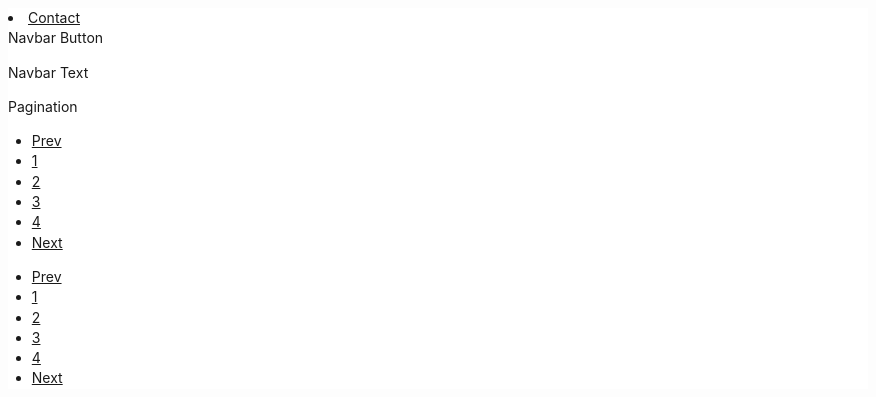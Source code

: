 </li>
<li>
<a href="#">Contact</a>
</li>
</ul>
</div>
</div>
<div class="navbar">
<div class="collapse navbar-collapse">
<a class="btn btn-primary navbar-btn">Navbar Button</a>
<p class="navbar-text navbar-right">Navbar Text</p>
</div>
</div>
</div>
</div>
</div>
</div>
<div class="row">
<div class="col-lg-6">
<div class="panel panel-default" id="pagination">
<div class="panel-heading">Pagination
</div>
<div class="panel-body">
<ul class="pagination" style="margin-right: 10px;">
<li>
<a href="#">Prev</a>
</li>
<li>
<a href="#">1</a>
</li>
<li>
<a href="#">2</a>
</li>
<li>
<a href="#">3</a>
</li>
<li>
<a href="#">4</a>
</li>
<li>
<a href="#">Next</a>
</li>
</ul>
<ul class="pagination pagination-lg">
<li>
<a href="#">Prev</a>
</li>
<li>
<a href="#">1</a>
</li>
<li>
<a href="#">2</a>
</li>
<li>
<a href="#">3</a>
</li>
<li>
<a href="#">4</a>
</li>
<li>
<a href="#">Next</a>
</li>
</ul>
<ul class="pager">